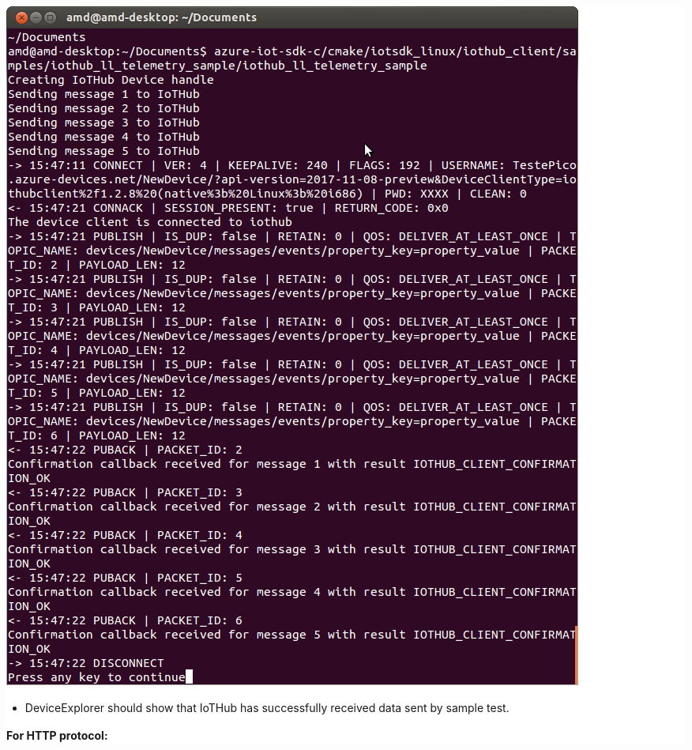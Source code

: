  ![](./media/PicoPC_Ubuntu/4.png)

-   DeviceExplorer should show that IoTHub has successfully received data sent by sample test.
 
   **For HTTP protocol:**
